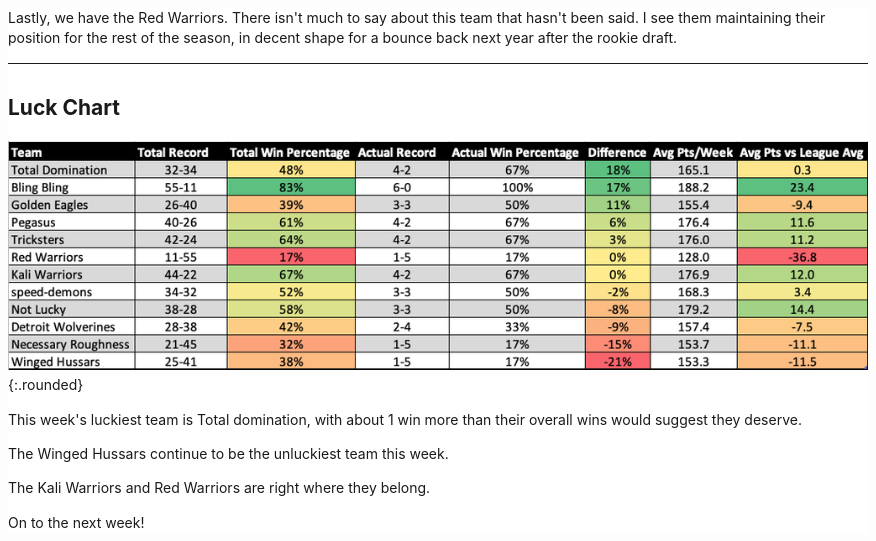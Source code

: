 Lastly, we have the Red Warriors. There isn't much to say about this team that hasn't been said. I see them maintaining their position for the rest of the season, in decent shape for a bounce back next year after the rookie draft.

---

## Luck Chart

![](/post-assets/2019-10-16/luck.png){:.rounded}

This week's luckiest team is Total domination, with about 1 win more than their overall wins would suggest they deserve.

The Winged Hussars continue to be the unluckiest team this week.

The Kali Warriors and Red Warriors are right where they belong.

On to the next week!



